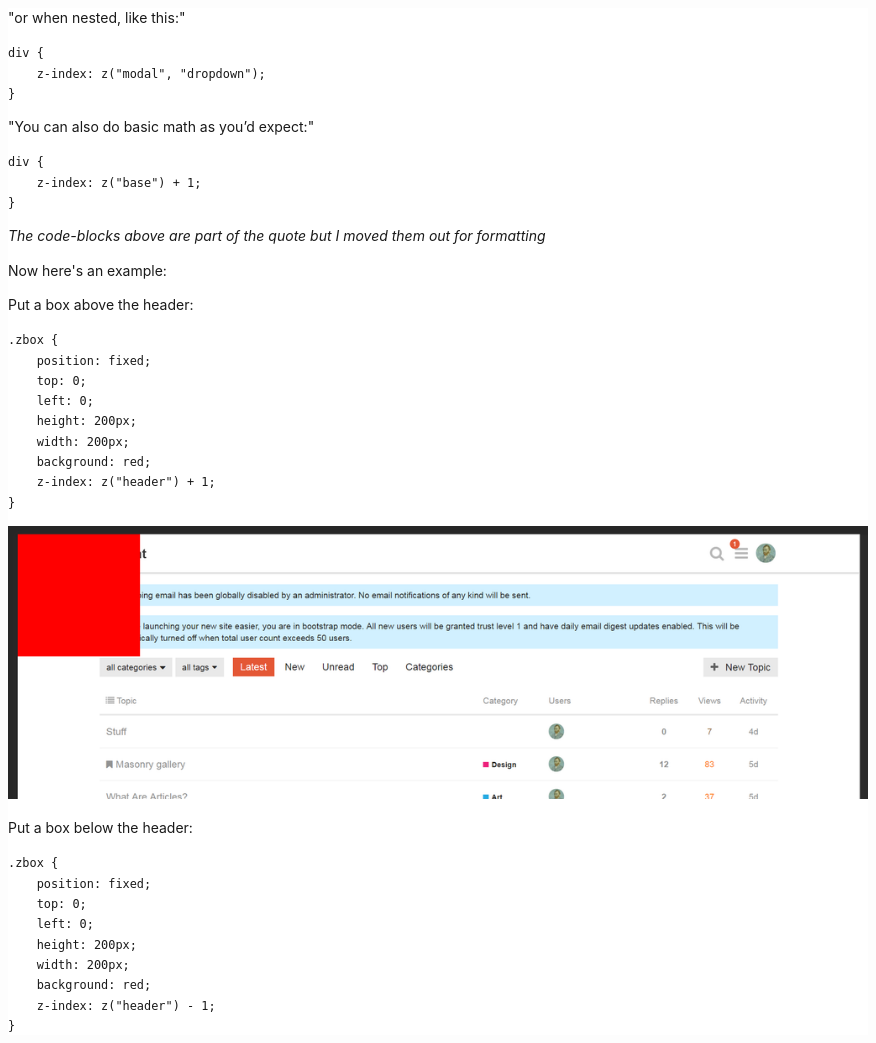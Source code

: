"or when nested, like this:"

```
div {
    z-index: z("modal", "dropdown");
}
```

"You can also do basic math as you’d expect:"

```
div {
    z-index: z("base") + 1;
}
```

_The code-blocks above are part of the quote but I moved them out for formatting_

Now here's an example: 

Put a box above the header:

```
.zbox {
    position: fixed;
    top: 0;
    left: 0;
    height: 200px;
    width: 200px;
    background: red;
    z-index: z("header") + 1;
}
```

![Capture|690x218](/assets/core-variables-7.PNG)


Put a box below the header:

```
.zbox {
    position: fixed;
    top: 0;
    left: 0;
    height: 200px;
    width: 200px;
    background: red;
    z-index: z("header") - 1;
}
```

